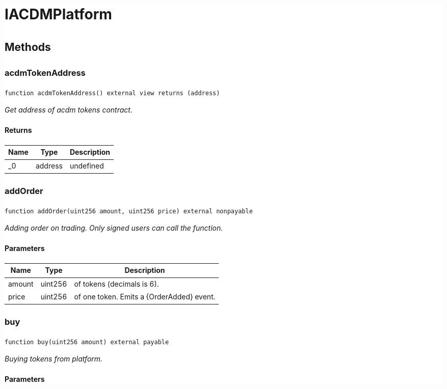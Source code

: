 # IACDMPlatform









## Methods

### acdmTokenAddress

```solidity
function acdmTokenAddress() external view returns (address)
```



*Get address of acdm tokens contract.*


#### Returns

| Name | Type | Description |
|---|---|---|
| _0 | address | undefined |

### addOrder

```solidity
function addOrder(uint256 amount, uint256 price) external nonpayable
```



*Adding order on trading. Only signed users can call the function.*

#### Parameters

| Name | Type | Description |
|---|---|---|
| amount | uint256 | of tokens (decimals is 6). |
| price | uint256 | of one token. Emits a {OrderAdded} event. |

### buy

```solidity
function buy(uint256 amount) external payable
```



*Buying tokens from platform.*

#### Parameters
